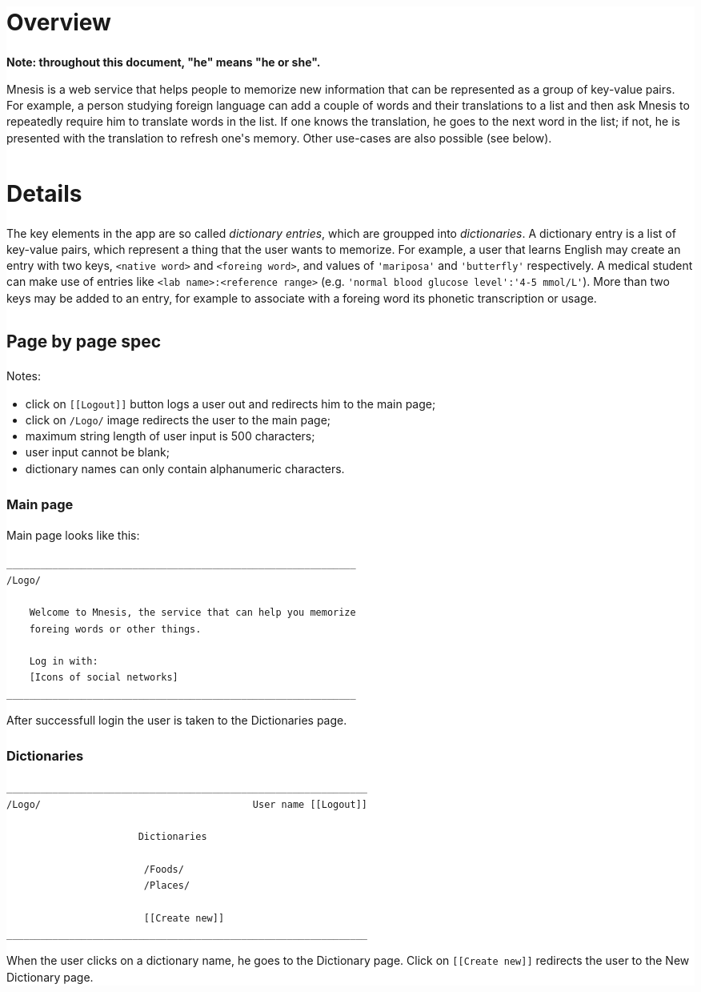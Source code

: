 # Overview #

__Note: throughout this document, "he" means "he or she".__

Mnesis is a web service that helps people to memorize new information that can be represented as a group of key-value pairs. For example, a person studying foreign language can add a couple of words and their translations to a list and then ask Mnesis to repeatedly require him to translate words in the list. If one knows the translation, he goes to the next word in the list; if not, he is presented with the translation to refresh one's memory. Other use-cases are also possible (see below).

# Details #

The key elements in the app are so called _dictionary entries_, which are groupped into _dictionaries_. A dictionary entry is a list of key-value pairs, which represent a thing that the user wants to memorize. For example, a user that learns English may create an entry with two keys, `<native word>` and `<foreing word>`, and values of `'mariposa'` and `'butterfly'` respectively. A medical student can make use of entries like `<lab name>:<reference range>` (e.g. `'normal blood glucose level':'4-5 mmol/L'`).  More than two keys may be added to an entry, for example to associate with a foreing word its phonetic transcription or usage.

## Page by page spec ##

Notes: 
* click on `[[Logout]]` button logs a user out and redirects him to the main page;
* click on `/Logo/` image redirects the user to the main page;
* maximum string length of user input is 500 characters;
* user input cannot be blank;
* dictionary names can only contain alphanumeric characters.

### Main page ###

Main page looks like this:
```
_____________________________________________________________
/Logo/                                                                  

	Welcome to Mnesis, the service that can help you memorize 
    foreing words or other things. 
	
	Log in with:
	[Icons of social networks]
_____________________________________________________________
```

After successfull login the user is taken to the Dictionaries page.

### Dictionaries ###
```
_______________________________________________________________
/Logo/                                     User name [[Logout]]

                       Dictionaries

                    	/Foods/          	
                    	/Places/    

                    	[[Create new]]
_______________________________________________________________
```
When the user clicks on a dictionary name, he goes to the Dictionary page.  Click on `[[Create new]]` redirects the user to the New Dictionary page.
